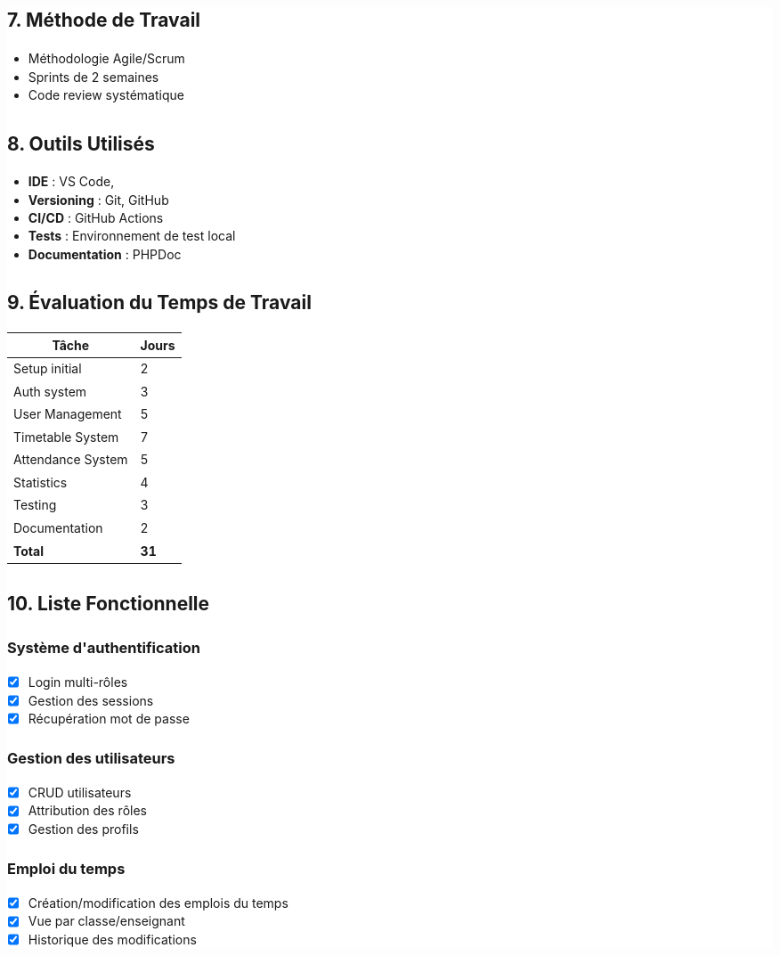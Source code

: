 ## 7. Méthode de Travail
- Méthodologie Agile/Scrum
- Sprints de 2 semaines
- Code review systématique


## 8. Outils Utilisés
- **IDE** : VS Code, 
- **Versioning** : Git, GitHub
- **CI/CD** : GitHub Actions
- **Tests** : Environnement de test local
- **Documentation** : PHPDoc

## 9. Évaluation du Temps de Travail

| Tâche | Jours |
|-------|--------|
| Setup initial | 2 |
| Auth system | 3 |
| User Management | 5 |
| Timetable System | 7 |
| Attendance System | 5 |
| Statistics | 4 |
| Testing | 3 |
| Documentation | 2 |
| **Total** | **31** |

## 10. Liste Fonctionnelle

### Système d'authentification
- [x] Login multi-rôles
- [x] Gestion des sessions
- [x] Récupération mot de passe

### Gestion des utilisateurs
- [x] CRUD utilisateurs
- [x] Attribution des rôles
- [x] Gestion des profils

### Emploi du temps
- [x] Création/modification des emplois du temps
- [x] Vue par classe/enseignant
- [x] Historique des modifications
